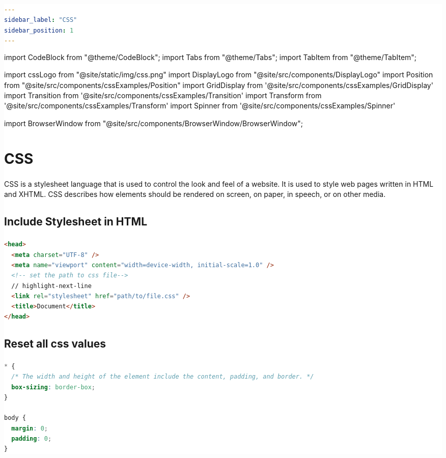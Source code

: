 ```yaml
---
sidebar_label: "CSS"
sidebar_position: 1
---
```


import CodeBlock from "@theme/CodeBlock";
import Tabs from "@theme/Tabs";
import TabItem from "@theme/TabItem";

import cssLogo from "@site/static/img/css.png"
import DisplayLogo from "@site/src/components/DisplayLogo"
import Position from "@site/src/components/cssExamples/Position"
import GridDisplay from '@site/src/components/cssExamples/GridDisplay'
import Transition from '@site/src/components/cssExamples/Transition'
import Transform from '@site/src/components/cssExamples/Transform'
import Spinner from '@site/src/components/cssExamples/Spinner'

import BrowserWindow from "@site/src/components/BrowserWindow/BrowserWindow";

# CSS

<DisplayLogo logo={cssLogo} />

CSS is a stylesheet language that is used to control the look and feel of a website. It is used to style web pages written in HTML and XHTML. CSS describes how elements should be rendered on screen, on paper, in speech, or on other media.

## Include Stylesheet in HTML

```html
<head>
  <meta charset="UTF-8" />
  <meta name="viewport" content="width=device-width, initial-scale=1.0" />
  <!-- set the path to css file-->
  // highlight-next-line
  <link rel="stylesheet" href="path/to/file.css" />
  <title>Document</title>
</head>
```

## Reset all css values

```css
* {
  /* The width and height of the element include the content, padding, and border. */
  box-sizing: border-box;
}

body {
  margin: 0;
  padding: 0;
}
```
